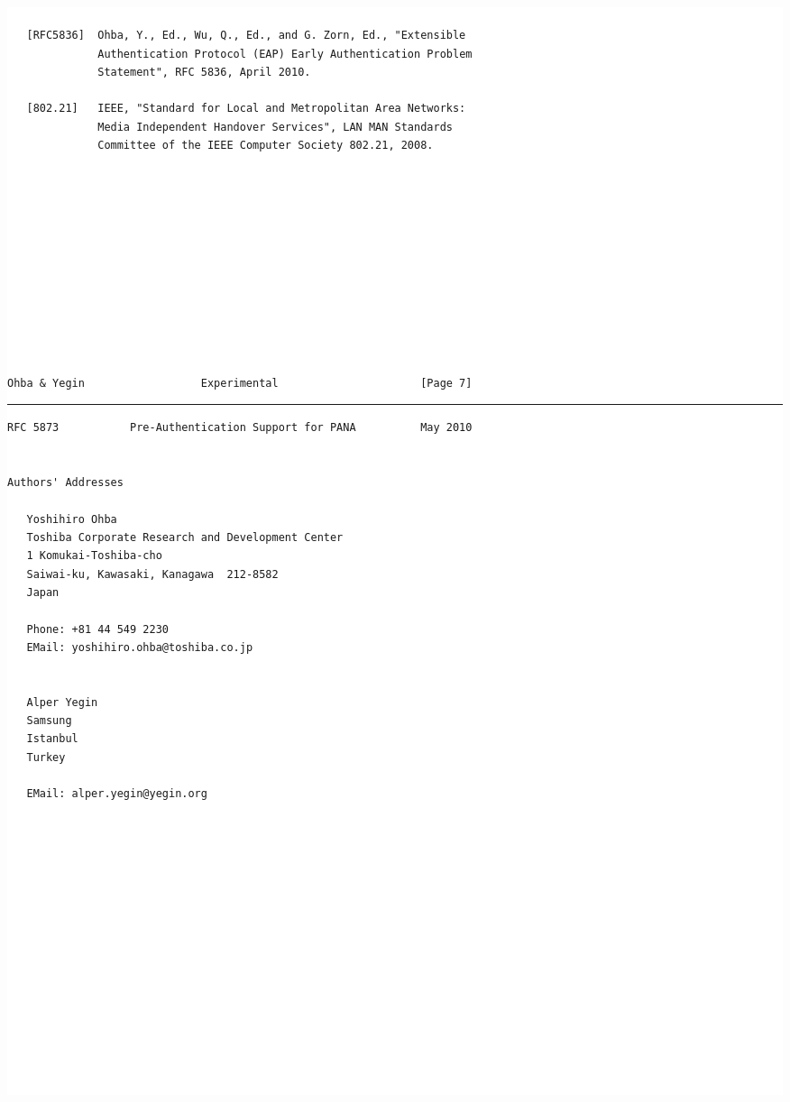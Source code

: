 ``` newpage

   [RFC5836]  Ohba, Y., Ed., Wu, Q., Ed., and G. Zorn, Ed., "Extensible
              Authentication Protocol (EAP) Early Authentication Problem
              Statement", RFC 5836, April 2010.

   [802.21]   IEEE, "Standard for Local and Metropolitan Area Networks:
              Media Independent Handover Services", LAN MAN Standards
              Committee of the IEEE Computer Society 802.21, 2008.












Ohba & Yegin                  Experimental                      [Page 7]
```

------------------------------------------------------------------------

``` newpage
RFC 5873           Pre-Authentication Support for PANA          May 2010


Authors' Addresses

   Yoshihiro Ohba
   Toshiba Corporate Research and Development Center
   1 Komukai-Toshiba-cho
   Saiwai-ku, Kawasaki, Kanagawa  212-8582
   Japan

   Phone: +81 44 549 2230
   EMail: yoshihiro.ohba@toshiba.co.jp


   Alper Yegin
   Samsung
   Istanbul
   Turkey

   EMail: alper.yegin@yegin.org

















```